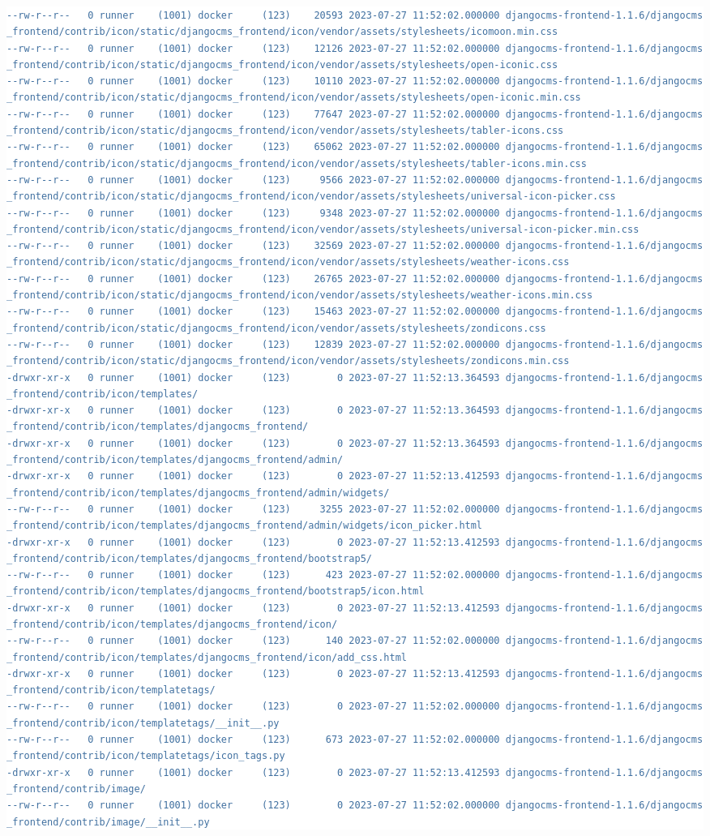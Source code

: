 ```diff
--rw-r--r--   0 runner    (1001) docker     (123)    20593 2023-07-27 11:52:02.000000 djangocms-frontend-1.1.6/djangocms_frontend/contrib/icon/static/djangocms_frontend/icon/vendor/assets/stylesheets/icomoon.min.css
--rw-r--r--   0 runner    (1001) docker     (123)    12126 2023-07-27 11:52:02.000000 djangocms-frontend-1.1.6/djangocms_frontend/contrib/icon/static/djangocms_frontend/icon/vendor/assets/stylesheets/open-iconic.css
--rw-r--r--   0 runner    (1001) docker     (123)    10110 2023-07-27 11:52:02.000000 djangocms-frontend-1.1.6/djangocms_frontend/contrib/icon/static/djangocms_frontend/icon/vendor/assets/stylesheets/open-iconic.min.css
--rw-r--r--   0 runner    (1001) docker     (123)    77647 2023-07-27 11:52:02.000000 djangocms-frontend-1.1.6/djangocms_frontend/contrib/icon/static/djangocms_frontend/icon/vendor/assets/stylesheets/tabler-icons.css
--rw-r--r--   0 runner    (1001) docker     (123)    65062 2023-07-27 11:52:02.000000 djangocms-frontend-1.1.6/djangocms_frontend/contrib/icon/static/djangocms_frontend/icon/vendor/assets/stylesheets/tabler-icons.min.css
--rw-r--r--   0 runner    (1001) docker     (123)     9566 2023-07-27 11:52:02.000000 djangocms-frontend-1.1.6/djangocms_frontend/contrib/icon/static/djangocms_frontend/icon/vendor/assets/stylesheets/universal-icon-picker.css
--rw-r--r--   0 runner    (1001) docker     (123)     9348 2023-07-27 11:52:02.000000 djangocms-frontend-1.1.6/djangocms_frontend/contrib/icon/static/djangocms_frontend/icon/vendor/assets/stylesheets/universal-icon-picker.min.css
--rw-r--r--   0 runner    (1001) docker     (123)    32569 2023-07-27 11:52:02.000000 djangocms-frontend-1.1.6/djangocms_frontend/contrib/icon/static/djangocms_frontend/icon/vendor/assets/stylesheets/weather-icons.css
--rw-r--r--   0 runner    (1001) docker     (123)    26765 2023-07-27 11:52:02.000000 djangocms-frontend-1.1.6/djangocms_frontend/contrib/icon/static/djangocms_frontend/icon/vendor/assets/stylesheets/weather-icons.min.css
--rw-r--r--   0 runner    (1001) docker     (123)    15463 2023-07-27 11:52:02.000000 djangocms-frontend-1.1.6/djangocms_frontend/contrib/icon/static/djangocms_frontend/icon/vendor/assets/stylesheets/zondicons.css
--rw-r--r--   0 runner    (1001) docker     (123)    12839 2023-07-27 11:52:02.000000 djangocms-frontend-1.1.6/djangocms_frontend/contrib/icon/static/djangocms_frontend/icon/vendor/assets/stylesheets/zondicons.min.css
-drwxr-xr-x   0 runner    (1001) docker     (123)        0 2023-07-27 11:52:13.364593 djangocms-frontend-1.1.6/djangocms_frontend/contrib/icon/templates/
-drwxr-xr-x   0 runner    (1001) docker     (123)        0 2023-07-27 11:52:13.364593 djangocms-frontend-1.1.6/djangocms_frontend/contrib/icon/templates/djangocms_frontend/
-drwxr-xr-x   0 runner    (1001) docker     (123)        0 2023-07-27 11:52:13.364593 djangocms-frontend-1.1.6/djangocms_frontend/contrib/icon/templates/djangocms_frontend/admin/
-drwxr-xr-x   0 runner    (1001) docker     (123)        0 2023-07-27 11:52:13.412593 djangocms-frontend-1.1.6/djangocms_frontend/contrib/icon/templates/djangocms_frontend/admin/widgets/
--rw-r--r--   0 runner    (1001) docker     (123)     3255 2023-07-27 11:52:02.000000 djangocms-frontend-1.1.6/djangocms_frontend/contrib/icon/templates/djangocms_frontend/admin/widgets/icon_picker.html
-drwxr-xr-x   0 runner    (1001) docker     (123)        0 2023-07-27 11:52:13.412593 djangocms-frontend-1.1.6/djangocms_frontend/contrib/icon/templates/djangocms_frontend/bootstrap5/
--rw-r--r--   0 runner    (1001) docker     (123)      423 2023-07-27 11:52:02.000000 djangocms-frontend-1.1.6/djangocms_frontend/contrib/icon/templates/djangocms_frontend/bootstrap5/icon.html
-drwxr-xr-x   0 runner    (1001) docker     (123)        0 2023-07-27 11:52:13.412593 djangocms-frontend-1.1.6/djangocms_frontend/contrib/icon/templates/djangocms_frontend/icon/
--rw-r--r--   0 runner    (1001) docker     (123)      140 2023-07-27 11:52:02.000000 djangocms-frontend-1.1.6/djangocms_frontend/contrib/icon/templates/djangocms_frontend/icon/add_css.html
-drwxr-xr-x   0 runner    (1001) docker     (123)        0 2023-07-27 11:52:13.412593 djangocms-frontend-1.1.6/djangocms_frontend/contrib/icon/templatetags/
--rw-r--r--   0 runner    (1001) docker     (123)        0 2023-07-27 11:52:02.000000 djangocms-frontend-1.1.6/djangocms_frontend/contrib/icon/templatetags/__init__.py
--rw-r--r--   0 runner    (1001) docker     (123)      673 2023-07-27 11:52:02.000000 djangocms-frontend-1.1.6/djangocms_frontend/contrib/icon/templatetags/icon_tags.py
-drwxr-xr-x   0 runner    (1001) docker     (123)        0 2023-07-27 11:52:13.412593 djangocms-frontend-1.1.6/djangocms_frontend/contrib/image/
--rw-r--r--   0 runner    (1001) docker     (123)        0 2023-07-27 11:52:02.000000 djangocms-frontend-1.1.6/djangocms_frontend/contrib/image/__init__.py
```